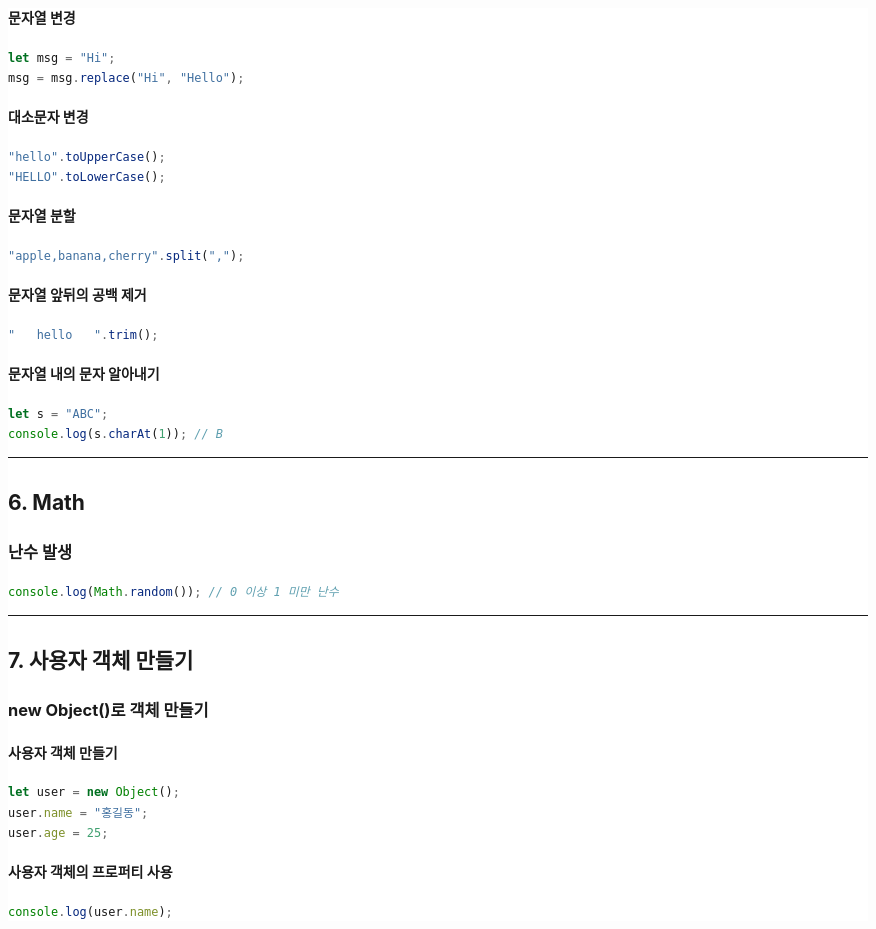 #### 문자열 변경
```javascript
let msg = "Hi";
msg = msg.replace("Hi", "Hello");
```

#### 대소문자 변경
```javascript
"hello".toUpperCase();
"HELLO".toLowerCase();
```

#### 문자열 분할
```javascript
"apple,banana,cherry".split(",");
```

#### 문자열 앞뒤의 공백 제거 
```javascript
"   hello   ".trim();
```

#### 문자열 내의 문자 알아내기 
```javascript
let s = "ABC";
console.log(s.charAt(1)); // B
```

---

## 6. Math

### 난수 발생
```javascript
console.log(Math.random()); // 0 이상 1 미만 난수
```

---

## 7. 사용자 객체 만들기 

### new Object()로 객체 만들기

#### 사용자 객체 만들기
```javascript
let user = new Object();
user.name = "홍길동";
user.age = 25;
```

#### 사용자 객체의 프로퍼티 사용
```javascript
console.log(user.name);
```
